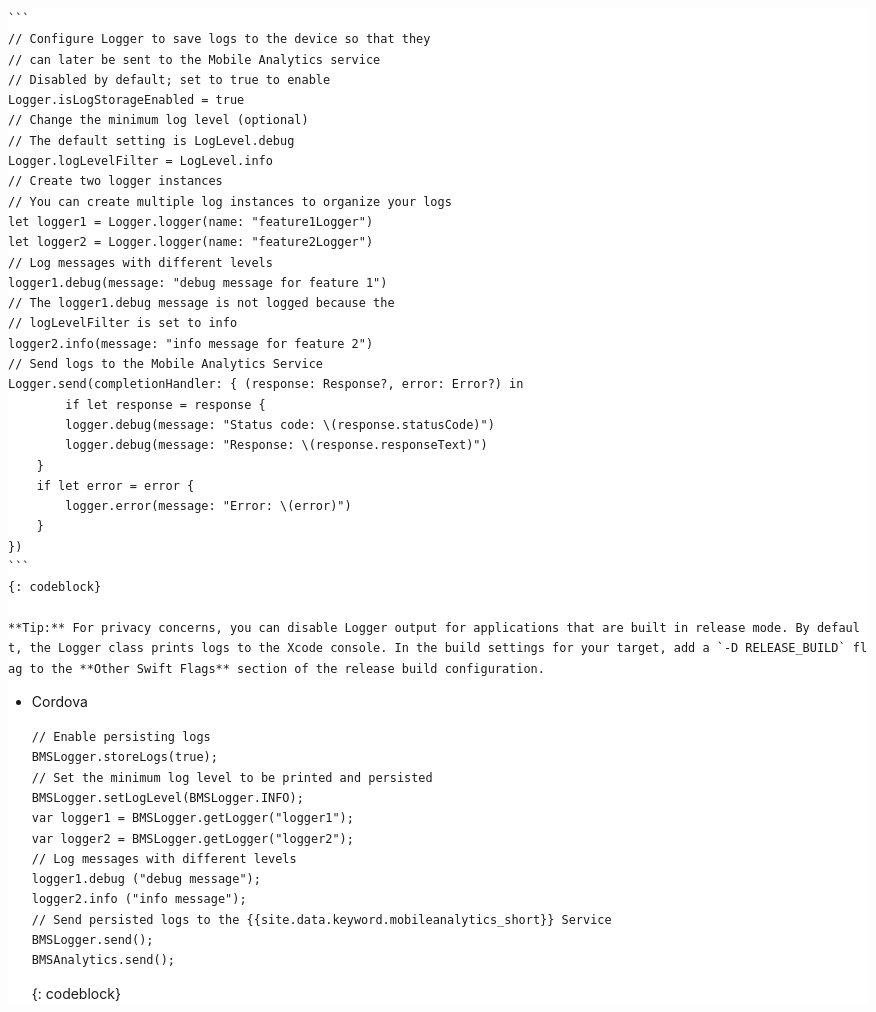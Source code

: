 	```
	// Configure Logger to save logs to the device so that they 
	// can later be sent to the Mobile Analytics service
	// Disabled by default; set to true to enable
	Logger.isLogStorageEnabled = true
	// Change the minimum log level (optional)
	// The default setting is LogLevel.debug
	Logger.logLevelFilter = LogLevel.info
	// Create two logger instances
	// You can create multiple log instances to organize your logs
	let logger1 = Logger.logger(name: "feature1Logger")
	let logger2 = Logger.logger(name: "feature2Logger")
	// Log messages with different levels
	logger1.debug(message: "debug message for feature 1") 
	// The logger1.debug message is not logged because the 
	// logLevelFilter is set to info
	logger2.info(message: "info message for feature 2")
	// Send logs to the Mobile Analytics Service
	Logger.send(completionHandler: { (response: Response?, error: Error?) in
	        if let response = response {
	        logger.debug(message: "Status code: \(response.statusCode)")
	        logger.debug(message: "Response: \(response.responseText)")
	    }
	    if let error = error {
	        logger.error(message: "Error: \(error)")
	    }
	})
	```
	{: codeblock}

	**Tip:** For privacy concerns, you can disable Logger output for applications that are built in release mode. By default, the Logger class prints logs to the Xcode console. In the build settings for your target, add a `-D RELEASE_BUILD` flag to the **Other Swift Flags** section of the release build configuration.
    

- Cordova

	```
	// Enable persisting logs
	BMSLogger.storeLogs(true);
	// Set the minimum log level to be printed and persisted
	BMSLogger.setLogLevel(BMSLogger.INFO);
	var logger1 = BMSLogger.getLogger("logger1");
	var logger2 = BMSLogger.getLogger("logger2");   
	// Log messages with different levels
	logger1.debug ("debug message");
	logger2.info ("info message");
	// Send persisted logs to the {{site.data.keyword.mobileanalytics_short}} Service
	BMSLogger.send();
	BMSAnalytics.send();
	```
	{: codeblock}
